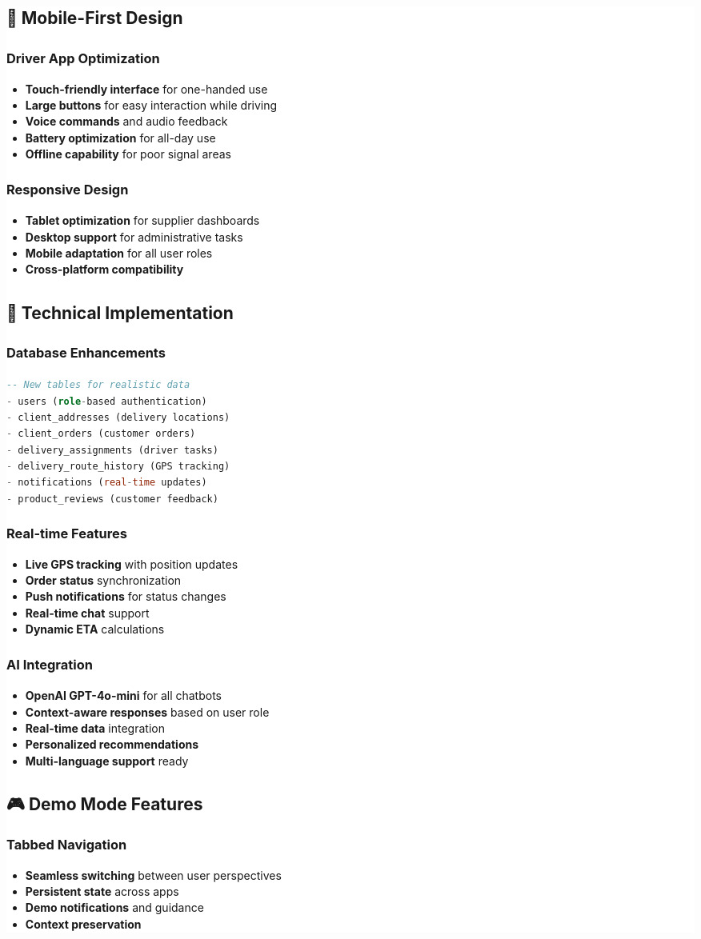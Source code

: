 ## 📱 Mobile-First Design

### Driver App Optimization
- **Touch-friendly interface** for one-handed use
- **Large buttons** for easy interaction while driving
- **Voice commands** and audio feedback
- **Battery optimization** for all-day use
- **Offline capability** for poor signal areas

### Responsive Design
- **Tablet optimization** for supplier dashboards
- **Desktop support** for administrative tasks
- **Mobile adaptation** for all user roles
- **Cross-platform compatibility**

## 🔧 Technical Implementation

### Database Enhancements
```sql
-- New tables for realistic data
- users (role-based authentication)
- client_addresses (delivery locations)
- client_orders (customer orders)
- delivery_assignments (driver tasks)
- delivery_route_history (GPS tracking)
- notifications (real-time updates)
- product_reviews (customer feedback)
```

### Real-time Features
- **Live GPS tracking** with position updates
- **Order status** synchronization
- **Push notifications** for status changes
- **Real-time chat** support
- **Dynamic ETA** calculations

### AI Integration
- **OpenAI GPT-4o-mini** for all chatbots
- **Context-aware responses** based on user role
- **Real-time data** integration
- **Personalized recommendations**
- **Multi-language support** ready

## 🎮 Demo Mode Features

### Tabbed Navigation
- **Seamless switching** between user perspectives
- **Persistent state** across apps
- **Demo notifications** and guidance
- **Context preservation**
